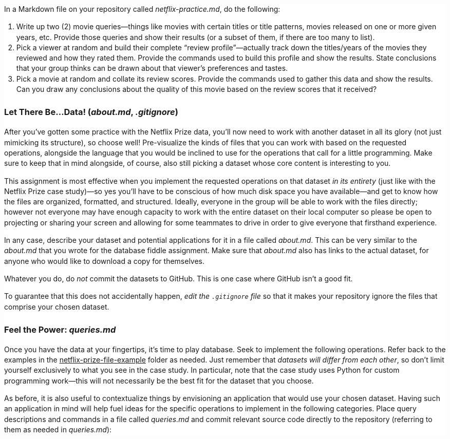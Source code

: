 In a Markdown file on your repository called _netflix-practice.md_, do the following:
1. Write up two (2) movie queries—things like movies with certain titles or title patterns, movies released on one or more given years, etc. Provide those queries and show their results (or a subset of them, if there are too many to list).
2. Pick a viewer at random and build their complete “review profile”—actually track down the titles/years of the movies they reviewed and how they rated them. Provide the commands used to build this profile and show the results. State conclusions that your group thinks can be drawn about that viewer’s preferences and tastes.
3. Pick a movie at random and collate its review scores. Provide the commands used to gather this data and show the results. Can you draw any conclusions about the quality of this movie based on the review scores that it received?

### Let There Be…Data! (_about.md_, _.gitignore_)
After you’ve gotten some practice with the Netflix Prize data, you’ll now need to work with another dataset in all its glory (not just mimicking its structure), so choose well! Pre-visualize the kinds of files that you can work with based on the requested operations, alongside the language that you would be inclined to use for the operations that call for a little programming. Make sure to keep that in mind alongside, of course, also still picking a dataset whose core content is interesting to you.

This assignment is most effective when you implement the requested operations on that dataset _in its entirety_ (just like with the Netflix Prize case study)—so yes you’ll have to be conscious of how much disk space you have available—and get to know how the files are organized, formatted, and structured. Ideally, everyone in the group will be able to work with the files directly; however not everyone may have enough capacity to work with the entire dataset on their local computer so please be open to projecting or sharing your screen and allowing for some teammates to drive in order to give everyone that firsthand experience.

In any case, describe your dataset and potential applications for it in a file called _about.md_. This can be very similar to the _about.md_ that you wrote for the database fiddle assignment. Make sure that _about.md_ also has links to the actual dataset, for anyone who would like to download a copy for themselves.

Whatever you do, do _not_ commit the datasets to GitHub. This is one case where GitHub isn’t a good fit.

To guarantee that this does not accidentally happen, _edit the `.gitignore` file_ so that it makes your repository ignore the files that comprise your chosen dataset.

### Feel the Power: _queries.md_
Once you have the data at your fingertips, it’s time to play database. Seek to implement the following operations. Refer back to the examples in the [netflix-prize-file-example](./netflix-prize-file-example) folder as needed. Just remember that _datasets will differ from each other_, so don’t limit yourself exclusively to what you see in the case study. In particular, note that the case study uses Python for custom programming work—this will not necessarily be the best fit for the dataset that you choose.

As before, it is also useful to contextualize things by envisioning an application that would use your chosen dataset. Having such an application in mind will help fuel ideas for the specific operations to implement in the following categories. Place query descriptions and commands in a file called _queries.md_ and commit relevant source code directly to the repository (referring to them as needed in _queries.md_):
